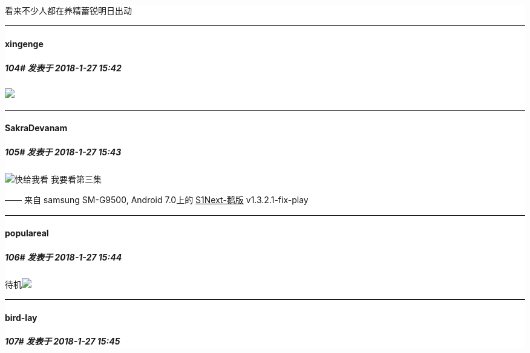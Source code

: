 


看来不少人都在养精蓄锐明日出动







-----

####  xingenge  
##### 104#       发表于 2018-1-27 15:42



<img src="http://wx3.sinaimg.cn/large/740ca5e5ly1fnv7j6w83fj20xc0irtpt.jpg" referrerpolicy="no-referrer">







-----

####  SakraDevanam  
##### 105#       发表于 2018-1-27 15:43



<img src="https://static.saraba1st.com/image/smiley/face2017/018.png" referrerpolicy="no-referrer">快给我看 我要看第三集

—— 来自 samsung SM-G9500, Android 7.0上的 [S1Next-鹅版](https://github.com/ykrank/S1-Next/releases) v1.3.2.1-fix-play







-----

####  populareal  
##### 106#       发表于 2018-1-27 15:44




待机<img src="https://static.saraba1st.com/image/smiley/face2017/078.png" referrerpolicy="no-referrer">







-----

####  bird-lay  
##### 107#       发表于 2018-1-27 15:45



